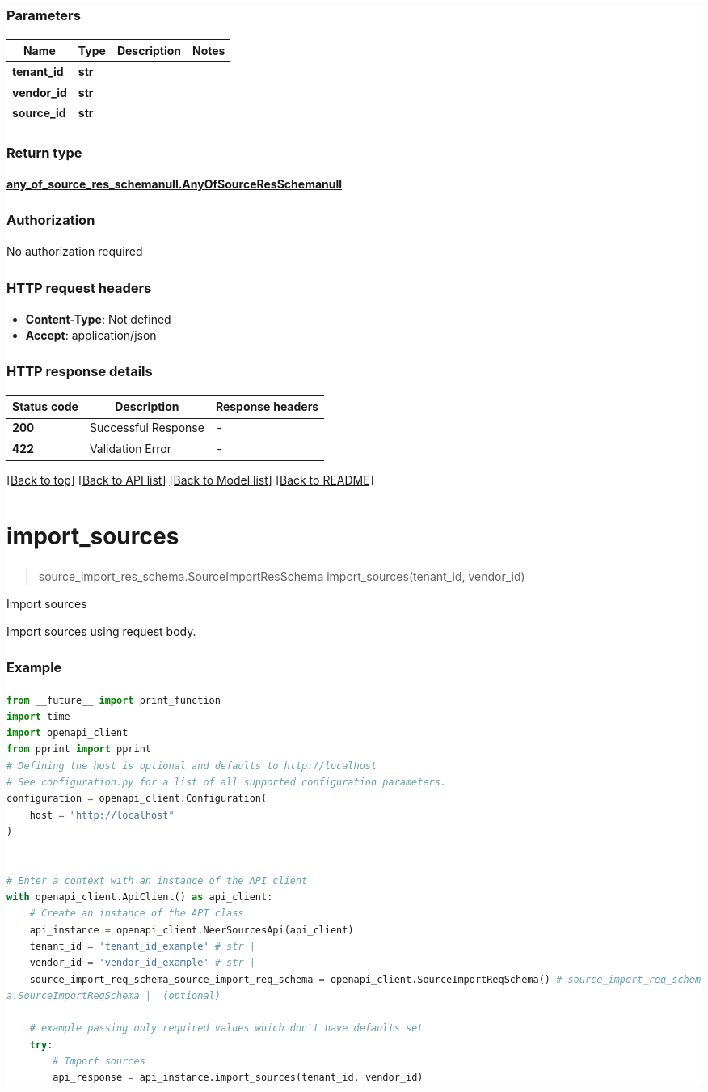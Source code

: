 ### Parameters

Name | Type | Description  | Notes
------------- | ------------- | ------------- | -------------
 **tenant_id** | **str**|  |
 **vendor_id** | **str**|  |
 **source_id** | **str**|  |

### Return type

[**any_of_source_res_schemanull.AnyOfSourceResSchemanull**](AnyOfSourceResSchemanull.md)

### Authorization

No authorization required

### HTTP request headers

 - **Content-Type**: Not defined
 - **Accept**: application/json

### HTTP response details
| Status code | Description | Response headers |
|-------------|-------------|------------------|
**200** | Successful Response |  -  |
**422** | Validation Error |  -  |

[[Back to top]](#) [[Back to API list]](../README.md#documentation-for-api-endpoints) [[Back to Model list]](../README.md#documentation-for-models) [[Back to README]](../README.md)

# **import_sources**
> source_import_res_schema.SourceImportResSchema import_sources(tenant_id, vendor_id)

Import sources

Import sources using request body.

### Example

```python
from __future__ import print_function
import time
import openapi_client
from pprint import pprint
# Defining the host is optional and defaults to http://localhost
# See configuration.py for a list of all supported configuration parameters.
configuration = openapi_client.Configuration(
    host = "http://localhost"
)


# Enter a context with an instance of the API client
with openapi_client.ApiClient() as api_client:
    # Create an instance of the API class
    api_instance = openapi_client.NeerSourcesApi(api_client)
    tenant_id = 'tenant_id_example' # str | 
    vendor_id = 'vendor_id_example' # str | 
    source_import_req_schema_source_import_req_schema = openapi_client.SourceImportReqSchema() # source_import_req_schema.SourceImportReqSchema |  (optional)

    # example passing only required values which don't have defaults set
    try:
        # Import sources
        api_response = api_instance.import_sources(tenant_id, vendor_id)
```